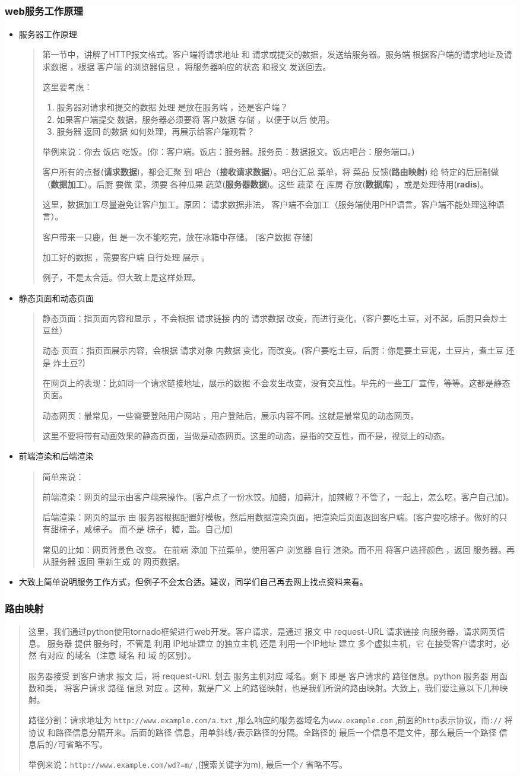 ### web服务工作原理

- 服务器工作原理

  > 第一节中，讲解了HTTP报文格式。客户端将请求地址 和 请求或提交的数据，发送给服务器。服务端 根据客户端的请求地址及请求数据 ，根据 客户端 的浏览器信息 ，将服务器响应的状态 和报文 发送回去。
  >
  > 这里要考虑：
  >
  > 1. 服务器对请求和提交的数据 处理 是放在服务端 ，还是客户端？
  > 2. 如果客户端提交 数据，服务器必须要将 客户数据 存储 ，以便于以后 使用。
  > 3. 服务器 返回 的数据 如何处理，再展示给客户端观看？ 
  >
  > 举例来说：你去 饭店 吃饭。(你：客户端。饭店：服务器。服务员：数据报文。饭店吧台：服务端口。)
  >
  > 客户所有的点餐(**请求数据**)，都会汇聚 到 吧台（**接收请求数据**）。吧台汇总 菜单，将 菜品 反馈(**路由映射**) 给 特定的后厨制做 （**数据加工**）。后厨 要做 菜，须要 各种瓜果 蔬菜(**服务器数据**)。这些 蔬菜 在 库房 存放(**数据库**) ，或是处理待用(**radis**)。 
  >
  > 这里，数据加工尽量避免让客户加工。原因： 请求数据非法， 客户端不会加工（服务端使用PHP语言，客户端不能处理这种语言）。
  >
  > 客户带来一只鹿，但 是一次不能吃完，放在冰箱中存储。 (客户数据 存储)
  >
  > 加工好的数据 ，需要客户端 自行处理 展示 。  
  >
  > 例子，不是太合适。但大致上是这样处理。

- 静态页面和动态页面

  > 静态页面：指页面内容和显示 ，不会根据 请求链接 内的 请求数据 改变，而进行变化。（客户要吃土豆，对不起，后厨只会炒土豆丝）
  >
  > 动态 页面：指页面展示内容，会根据 请求对象 内数据 变化，而改变。(客户要吃土豆，后厨：你是要土豆泥，土豆片，煮土豆 还是 炸土豆?)
  >
  > 在网页上的表现：比如同一个请求链接地址，展示的数据 不会发生改变，没有交互性。早先的一些工厂宣传，等等。这都是静态页面。
  >
  > 动态网页：最常见，一些需要登陆用户网站 ，用户登陆后，展示内容不同。这就是最常见的动态网页。
  >
  > 这里不要将带有动画效果的静态页面，当做是动态网页。这里的动态，是指的交互性，而不是，视觉上的动态。

- 前端渲染和后端渲染

  > 简单来说：
  >
  > 前端渲染：网页的显示由客户端来操作。(客户点了一份水饺。加醋，加蒜汁，加辣椒？不管了，一起上，怎么吃，客户自己加)。
  >
  > 后端渲染：网页的显示 由 服务器根据配置好模板，然后用数据渲染页面，把渲染后页面返回客户端。(客户要吃棕子。做好的只有甜棕子，咸棕子。 而不是 棕子，糖，盐。自己加)
  >
  > 常见的比如：网页背景色 改变。 在前端 添加 下拉菜单，使用客户 浏览器 自行 渲染。而不用 将客户选择颜色 ，返回 服务器。再从服务器 返回 重新生成 的 网页数据。

- 大致上简单说明服务工作方式，但例子不会太合适。建议，同学们自己再去网上找点资料来看。

### 路由映射

> 这里，我们通过python使用tornado框架进行web开发。客户请求，是通过 报文 中 request-URL 请求链接 向服务器，请求网页信息。 服务器 提供 服务时，不管是 利用 IP地址建立 的独立主机 还是 利用一个IP地址 建立 多个虚拟主机，它 在接受客户请求时，必然 有对应 的域名（注意 域名 和 域 的区别）。
>
> 服务器接受 到客户请求 报文 后，将 request-URL 划去 服务主机对应 域名。剩下 即是 客户请求的 路径信息。python 服务器 用函数和类， 将客户请求 路径 信息 对应 。这种，就是广义 上的路径映射，也是我们所说的路由映射。大致上，我们要注意以下几种映射。
>
> 路径分割：请求地址为 `http://www.example.com/a.txt` ,那么响应的服务器域名为`www.example.com` ,前面的`http`表示协议，而`://` 将协议 和路径信息分隔开来。后面的路径 信息，用单斜线`/`表示路径的分隔。全路径的 最后一个信息不是文件，那么最后一个路径 信息后的`/`可省略不写。
>
> 举例来说：`http://www.example.com/wd?=m/` ,(搜索关键字为m), 最后一个`/` 省略不写。
